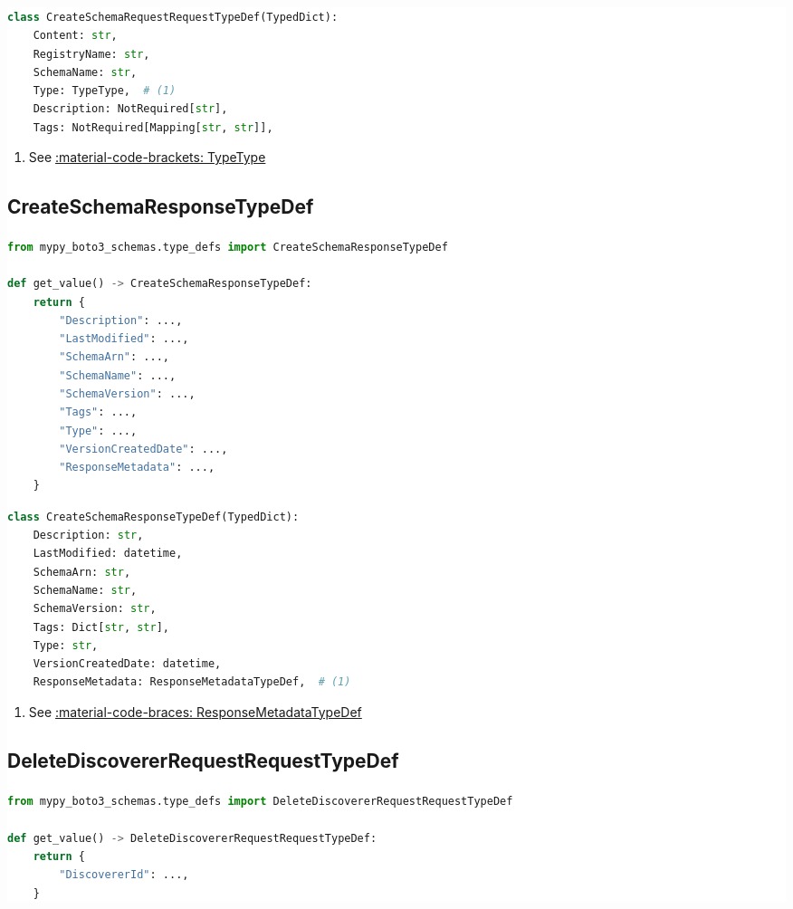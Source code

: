 ```python title="Definition"
class CreateSchemaRequestRequestTypeDef(TypedDict):
    Content: str,
    RegistryName: str,
    SchemaName: str,
    Type: TypeType,  # (1)
    Description: NotRequired[str],
    Tags: NotRequired[Mapping[str, str]],
```

1. See [:material-code-brackets: TypeType](./literals.md#typetype) 
## CreateSchemaResponseTypeDef

```python title="Usage Example"
from mypy_boto3_schemas.type_defs import CreateSchemaResponseTypeDef

def get_value() -> CreateSchemaResponseTypeDef:
    return {
        "Description": ...,
        "LastModified": ...,
        "SchemaArn": ...,
        "SchemaName": ...,
        "SchemaVersion": ...,
        "Tags": ...,
        "Type": ...,
        "VersionCreatedDate": ...,
        "ResponseMetadata": ...,
    }
```

```python title="Definition"
class CreateSchemaResponseTypeDef(TypedDict):
    Description: str,
    LastModified: datetime,
    SchemaArn: str,
    SchemaName: str,
    SchemaVersion: str,
    Tags: Dict[str, str],
    Type: str,
    VersionCreatedDate: datetime,
    ResponseMetadata: ResponseMetadataTypeDef,  # (1)
```

1. See [:material-code-braces: ResponseMetadataTypeDef](./type_defs.md#responsemetadatatypedef) 
## DeleteDiscovererRequestRequestTypeDef

```python title="Usage Example"
from mypy_boto3_schemas.type_defs import DeleteDiscovererRequestRequestTypeDef

def get_value() -> DeleteDiscovererRequestRequestTypeDef:
    return {
        "DiscovererId": ...,
    }
```

